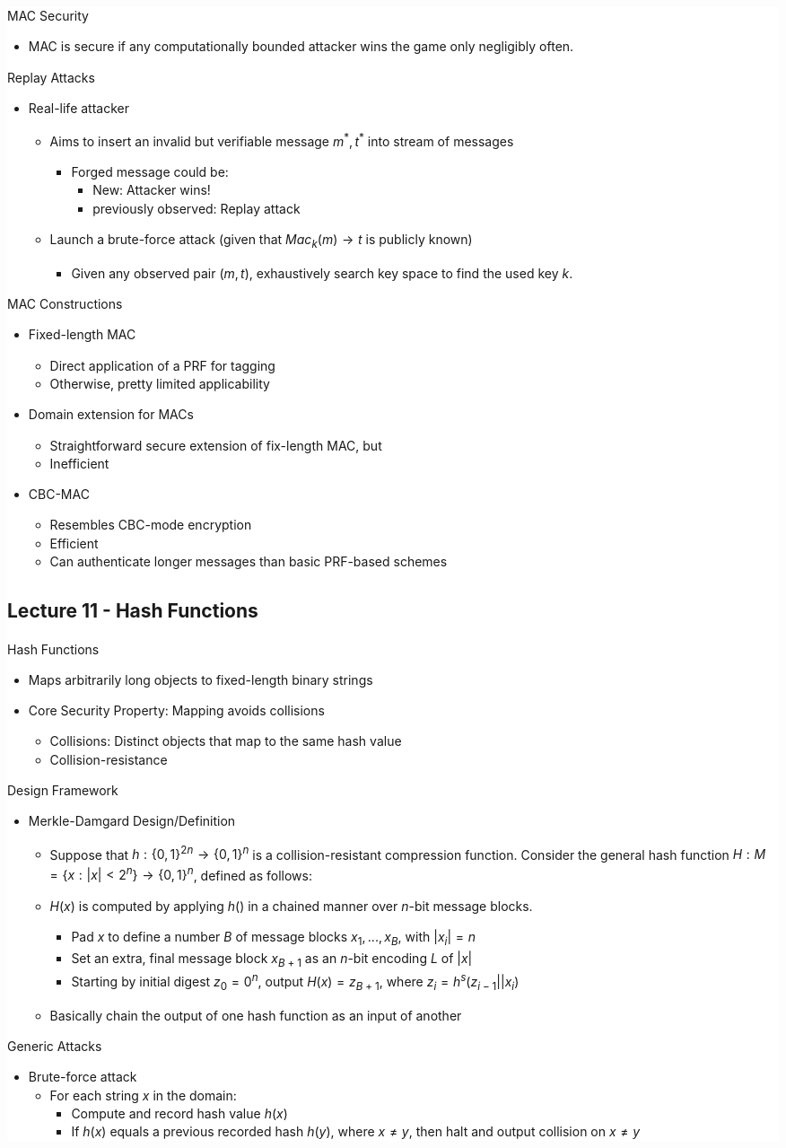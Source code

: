 
MAC Security

- MAC is secure if any computationally bounded attacker wins the game only negligibly often.

Replay Attacks

- Real-life attacker
  - Aims to insert an invalid but verifiable message $m^*, t^*$ into stream of messages
    - Forged message could be:
      - New: Attacker wins!
      - previously observed: Replay attack

  - Launch a brute-force attack (given that $Mac_k(m) \rightarrow t$ is publicly known)
    - Given any observed pair $(m,t)$, exhaustively search key space to find the used key $k$.


MAC Constructions

- Fixed-length MAC
  - Direct application of a PRF for tagging
  - Otherwise, pretty limited applicability

- Domain extension for MACs
  - Straightforward secure extension of fix-length MAC, but
  - Inefficient

- CBC-MAC
  - Resembles CBC-mode encryption
  - Efficient
  - Can authenticate longer messages than basic PRF-based schemes


## Lecture 11 - Hash Functions

Hash Functions

- Maps arbitrarily long objects to fixed-length binary strings

- Core Security Property: Mapping avoids collisions
  - Collisions: Distinct objects that map to the same hash value
  - Collision-resistance

Design Framework

- Merkle-Damgard Design/Definition
  - Suppose that $h:\{0,1\}^{2n} \rightarrow \{0,1\}^n$ is a collision-resistant compression function. Consider the general hash function $H:M=\{x:|x|<2^n\}\rightarrow \{0,1\}^n$, defined as follows:
  - $H(x)$ is computed by applying $h()$ in a chained manner over $n$-bit message blocks.
    - Pad $x$ to define a number $B$ of message blocks $x_1,...,x_B$, with $|x_i|=n$
    - Set an extra, final message block $x_{B+1}$ as an $n$-bit encoding $L$ of $|x|$
    - Starting by initial digest $z_0=0^n$, output $H(x)=z_{B+1}$, where $z_i=h^s(z_{i-1}||x_i)$ 

  - Basically chain the output of one hash function as an input of another


Generic Attacks

- Brute-force attack
  - For each string $x$ in the domain:
    - Compute and record hash value $h(x)$
    - If $h(x)$ equals a previous recorded hash $h(y)$, where $x \ne y$, then halt and output collision on $x \ne y$
